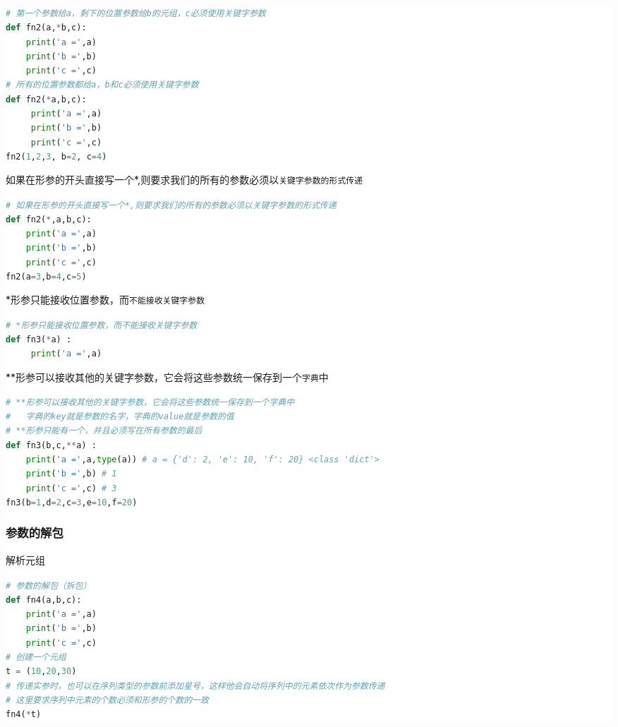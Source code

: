 ```python
# 第一个参数给a，剩下的位置参数给b的元组，c必须使用关键字参数
def fn2(a,*b,c):
    print('a =',a)
    print('b =',b)
    print('c =',c)
# 所有的位置参数都给a，b和c必须使用关键字参数
def fn2(*a,b,c):
     print('a =',a)
     print('b =',b)
     print('c =',c)
fn2(1,2,3, b=2, c=4)
```

如果在形参的开头直接写一个*,则要求我们的所有的参数必须以`关键字参数的形式传递`

```python
# 如果在形参的开头直接写一个*,则要求我们的所有的参数必须以关键字参数的形式传递
def fn2(*,a,b,c):
    print('a =',a)
    print('b =',b)
    print('c =',c)
fn2(a=3,b=4,c=5)
```

*形参只能接收位置参数，而`不能接收关键字参数`

```python
# *形参只能接收位置参数，而不能接收关键字参数
def fn3(*a) :
     print('a =',a)
```

**形参可以接收其他的关键字参数，它会将这些参数统一保存到一个`字典`中

```python
# **形参可以接收其他的关键字参数，它会将这些参数统一保存到一个字典中
#   字典的key就是参数的名字，字典的value就是参数的值
# **形参只能有一个，并且必须写在所有参数的最后
def fn3(b,c,**a) :
    print('a =',a,type(a)) # a = {'d': 2, 'e': 10, 'f': 20} <class 'dict'>
    print('b =',b) # 1
    print('c =',c) # 3
fn3(b=1,d=2,c=3,e=10,f=20)
```

### 参数的解包

解析元组

```python
# 参数的解包（拆包）
def fn4(a,b,c):
    print('a =',a)
    print('b =',b)
    print('c =',c)
# 创建一个元组
t = (10,20,30)
# 传递实参时，也可以在序列类型的参数前添加星号，这样他会自动将序列中的元素依次作为参数传递
# 这里要求序列中元素的个数必须和形参的个数的一致
fn4(*t) 
```
